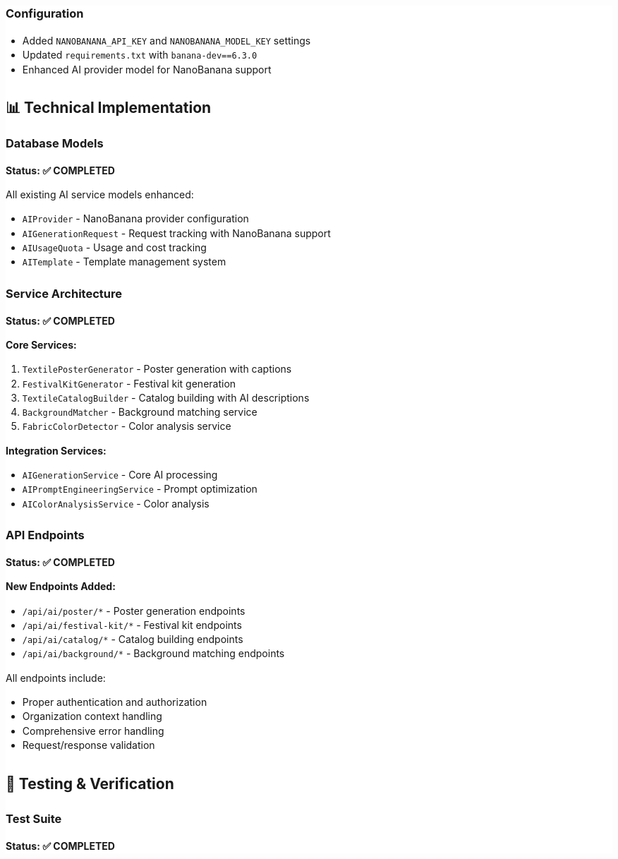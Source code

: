 ### Configuration
- Added `NANOBANANA_API_KEY` and `NANOBANANA_MODEL_KEY` settings
- Updated `requirements.txt` with `banana-dev==6.3.0`
- Enhanced AI provider model for NanoBanana support

## 📊 Technical Implementation

### Database Models
**Status: ✅ COMPLETED**

All existing AI service models enhanced:
- `AIProvider` - NanoBanana provider configuration
- `AIGenerationRequest` - Request tracking with NanoBanana support
- `AIUsageQuota` - Usage and cost tracking
- `AITemplate` - Template management system

### Service Architecture
**Status: ✅ COMPLETED**

**Core Services:**
1. `TextilePosterGenerator` - Poster generation with captions
2. `FestivalKitGenerator` - Festival kit generation
3. `TextileCatalogBuilder` - Catalog building with AI descriptions
4. `BackgroundMatcher` - Background matching service
5. `FabricColorDetector` - Color analysis service

**Integration Services:**
- `AIGenerationService` - Core AI processing
- `AIPromptEngineeringService` - Prompt optimization
- `AIColorAnalysisService` - Color analysis

### API Endpoints
**Status: ✅ COMPLETED**

**New Endpoints Added:**
- `/api/ai/poster/*` - Poster generation endpoints
- `/api/ai/festival-kit/*` - Festival kit endpoints
- `/api/ai/catalog/*` - Catalog building endpoints
- `/api/ai/background/*` - Background matching endpoints

All endpoints include:
- Proper authentication and authorization
- Organization context handling
- Comprehensive error handling
- Request/response validation

## 🧪 Testing & Verification

### Test Suite
**Status: ✅ COMPLETED**
